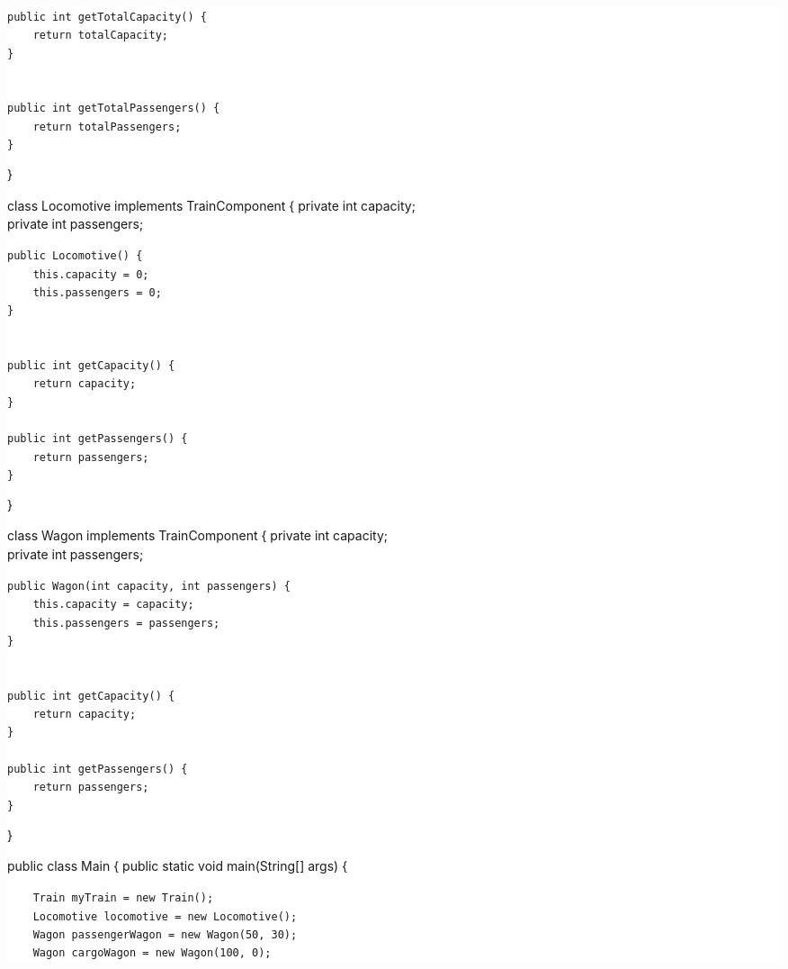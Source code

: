     public int getTotalCapacity() {
        return totalCapacity;
    }

    
    public int getTotalPassengers() {
        return totalPassengers;
    }
}


class Locomotive implements TrainComponent {
    private int capacity;  
    private int passengers;  

    
    public Locomotive() {
        this.capacity = 0;
        this.passengers = 0;
    }

    
    public int getCapacity() {
        return capacity;
    }

    public int getPassengers() {
        return passengers;
    }
}


class Wagon implements TrainComponent {
    private int capacity;  
    private int passengers;  

    
    public Wagon(int capacity, int passengers) {
        this.capacity = capacity;
        this.passengers = passengers;
    }


    public int getCapacity() {
        return capacity;
    }

    public int getPassengers() {
        return passengers;
    }
}


public class Main {
    public static void main(String[] args) {
        
        Train myTrain = new Train();
        Locomotive locomotive = new Locomotive();
        Wagon passengerWagon = new Wagon(50, 30);
        Wagon cargoWagon = new Wagon(100, 0);
